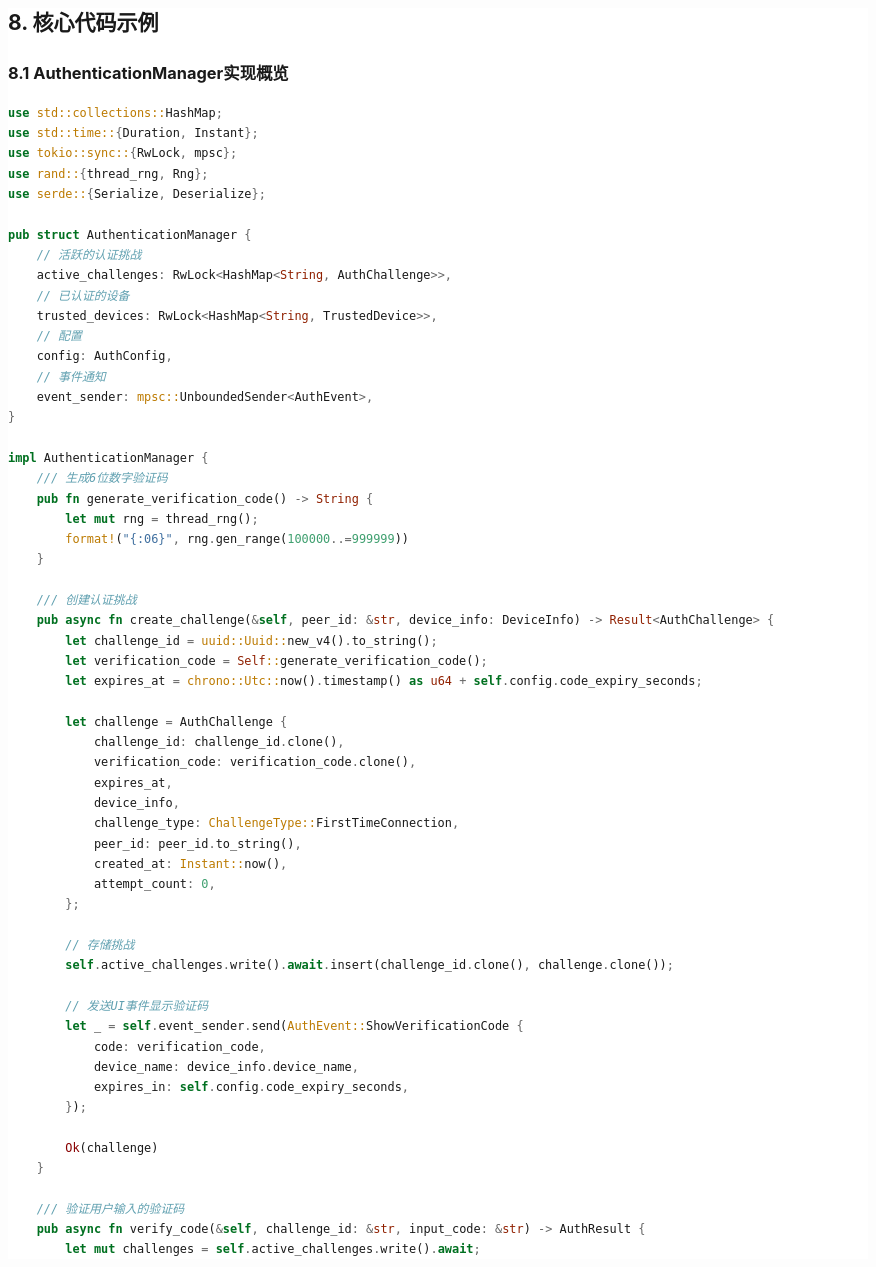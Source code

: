 ## 8. 核心代码示例

### 8.1 AuthenticationManager实现概览

```rust
use std::collections::HashMap;
use std::time::{Duration, Instant};
use tokio::sync::{RwLock, mpsc};
use rand::{thread_rng, Rng};
use serde::{Serialize, Deserialize};

pub struct AuthenticationManager {
    // 活跃的认证挑战
    active_challenges: RwLock<HashMap<String, AuthChallenge>>,
    // 已认证的设备
    trusted_devices: RwLock<HashMap<String, TrustedDevice>>,
    // 配置
    config: AuthConfig,
    // 事件通知
    event_sender: mpsc::UnboundedSender<AuthEvent>,
}

impl AuthenticationManager {
    /// 生成6位数字验证码
    pub fn generate_verification_code() -> String {
        let mut rng = thread_rng();
        format!("{:06}", rng.gen_range(100000..=999999))
    }

    /// 创建认证挑战
    pub async fn create_challenge(&self, peer_id: &str, device_info: DeviceInfo) -> Result<AuthChallenge> {
        let challenge_id = uuid::Uuid::new_v4().to_string();
        let verification_code = Self::generate_verification_code();
        let expires_at = chrono::Utc::now().timestamp() as u64 + self.config.code_expiry_seconds;

        let challenge = AuthChallenge {
            challenge_id: challenge_id.clone(),
            verification_code: verification_code.clone(),
            expires_at,
            device_info,
            challenge_type: ChallengeType::FirstTimeConnection,
            peer_id: peer_id.to_string(),
            created_at: Instant::now(),
            attempt_count: 0,
        };

        // 存储挑战
        self.active_challenges.write().await.insert(challenge_id.clone(), challenge.clone());

        // 发送UI事件显示验证码
        let _ = self.event_sender.send(AuthEvent::ShowVerificationCode {
            code: verification_code,
            device_name: device_info.device_name,
            expires_in: self.config.code_expiry_seconds,
        });

        Ok(challenge)
    }

    /// 验证用户输入的验证码
    pub async fn verify_code(&self, challenge_id: &str, input_code: &str) -> AuthResult {
        let mut challenges = self.active_challenges.write().await;
```